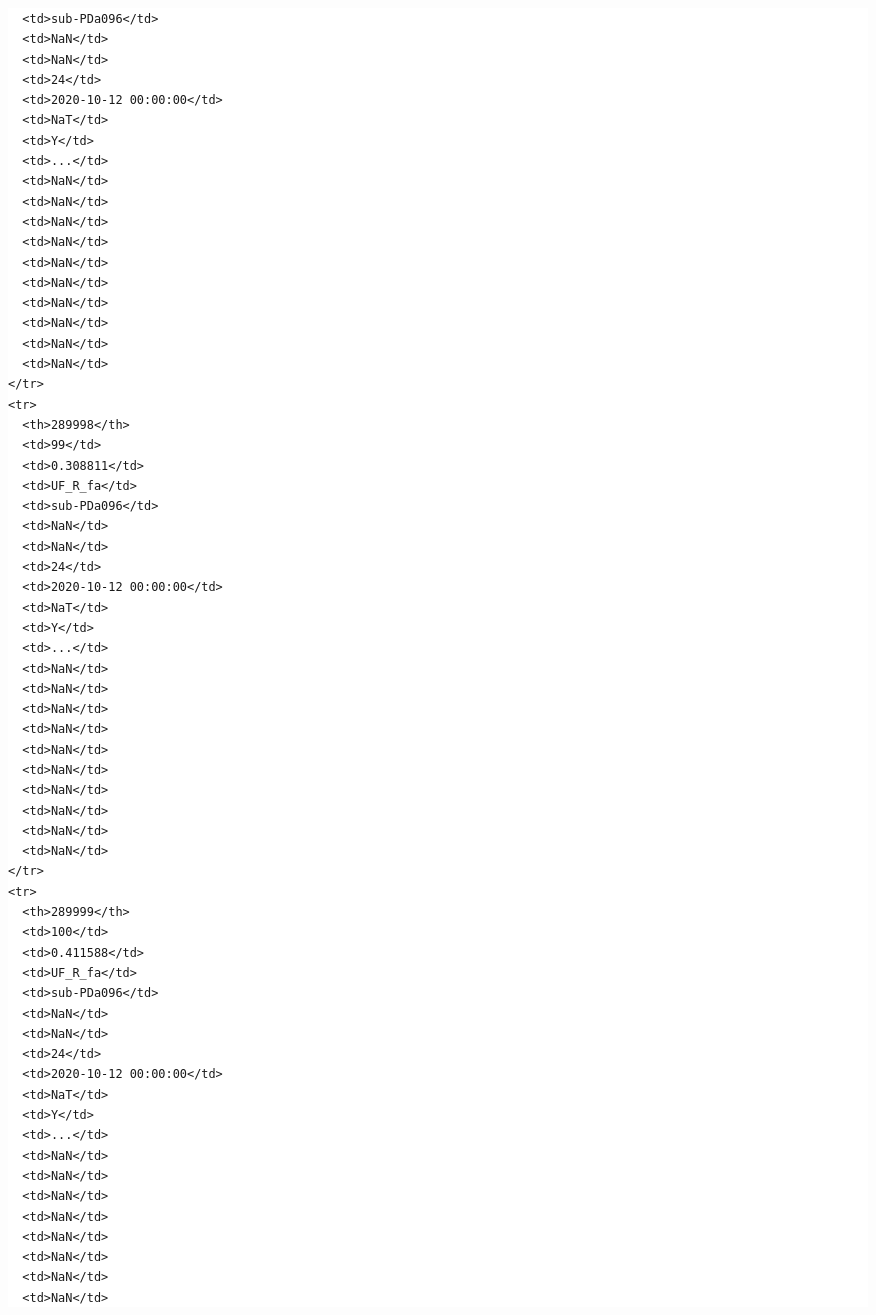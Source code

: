       <td>sub-PDa096</td>
      <td>NaN</td>
      <td>NaN</td>
      <td>24</td>
      <td>2020-10-12 00:00:00</td>
      <td>NaT</td>
      <td>Y</td>
      <td>...</td>
      <td>NaN</td>
      <td>NaN</td>
      <td>NaN</td>
      <td>NaN</td>
      <td>NaN</td>
      <td>NaN</td>
      <td>NaN</td>
      <td>NaN</td>
      <td>NaN</td>
      <td>NaN</td>
    </tr>
    <tr>
      <th>289998</th>
      <td>99</td>
      <td>0.308811</td>
      <td>UF_R_fa</td>
      <td>sub-PDa096</td>
      <td>NaN</td>
      <td>NaN</td>
      <td>24</td>
      <td>2020-10-12 00:00:00</td>
      <td>NaT</td>
      <td>Y</td>
      <td>...</td>
      <td>NaN</td>
      <td>NaN</td>
      <td>NaN</td>
      <td>NaN</td>
      <td>NaN</td>
      <td>NaN</td>
      <td>NaN</td>
      <td>NaN</td>
      <td>NaN</td>
      <td>NaN</td>
    </tr>
    <tr>
      <th>289999</th>
      <td>100</td>
      <td>0.411588</td>
      <td>UF_R_fa</td>
      <td>sub-PDa096</td>
      <td>NaN</td>
      <td>NaN</td>
      <td>24</td>
      <td>2020-10-12 00:00:00</td>
      <td>NaT</td>
      <td>Y</td>
      <td>...</td>
      <td>NaN</td>
      <td>NaN</td>
      <td>NaN</td>
      <td>NaN</td>
      <td>NaN</td>
      <td>NaN</td>
      <td>NaN</td>
      <td>NaN</td>